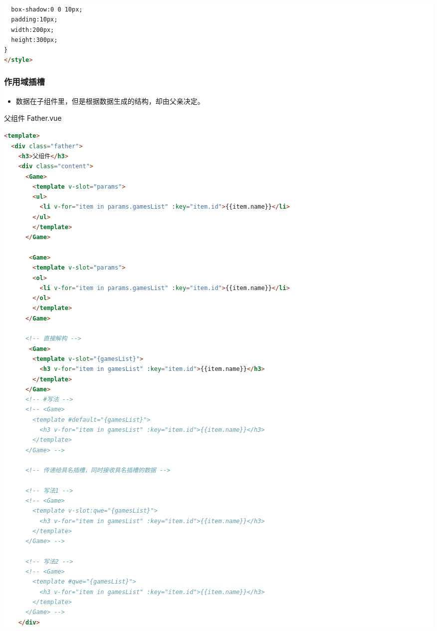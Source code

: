```html
  box-shadow:0 0 10px;
  padding:10px;
  width:200px;
  height:300px;
}
</style>
```



### 作用域插槽

- 数据在子组件里，但是根据数据生成的结构，却由父亲决定。

父组件 Father.vue
```html
<template>
  <div class="father">
    <h3>父组件</h3>
    <div class="content">
      <Game>
        <template v-slot="params">
        <ul>
          <li v-for="item in params.gamesList" :key="item.id">{{item.name}}</li>
        </ul>
        </template>
      </Game>

       <Game>
        <template v-slot="params">
        <ol>
          <li v-for="item in params.gamesList" :key="item.id">{{item.name}}</li>
        </ol>
        </template>
      </Game>

      <!-- 直接解构 -->
       <Game>
        <template v-slot="{gamesList}">
          <h3 v-for="item in gamesList" :key="item.id">{{item.name}}</h3>
        </template>
      </Game>
      <!-- #写法 -->
      <!-- <Game>
        <template #default="{gamesList}">
          <h3 v-for="item in gamesList" :key="item.id">{{item.name}}</h3>
        </template>
      </Game> -->

      <!-- 传递给具名插槽，同时接收具名插槽的数据 -->

      <!-- 写法1 -->
      <!-- <Game>
        <template v-slot:qwe="{gamesList}">
          <h3 v-for="item in gamesList" :key="item.id">{{item.name}}</h3>
        </template>
      </Game> -->

      <!-- 写法2 -->
      <!-- <Game>
        <template #qwe="{gamesList}">
          <h3 v-for="item in gamesList" :key="item.id">{{item.name}}</h3>
        </template>
      </Game> -->
    </div>
```